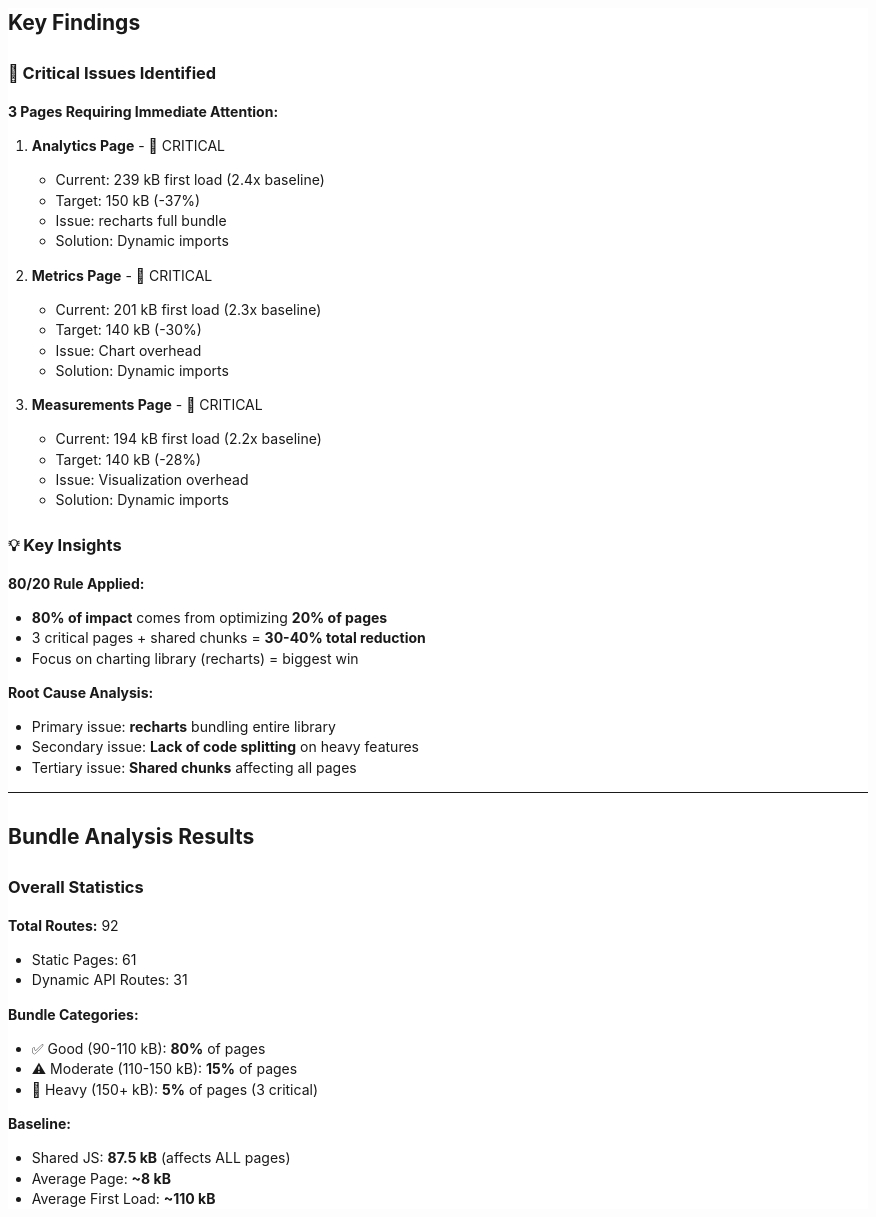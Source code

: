
## Key Findings

### 🚨 Critical Issues Identified

**3 Pages Requiring Immediate Attention:**

1. **Analytics Page** - 🔴 CRITICAL
   - Current: 239 kB first load (2.4x baseline)
   - Target: 150 kB (-37%)
   - Issue: recharts full bundle
   - Solution: Dynamic imports

2. **Metrics Page** - 🔴 CRITICAL
   - Current: 201 kB first load (2.3x baseline)
   - Target: 140 kB (-30%)
   - Issue: Chart overhead
   - Solution: Dynamic imports

3. **Measurements Page** - 🔴 CRITICAL
   - Current: 194 kB first load (2.2x baseline)
   - Target: 140 kB (-28%)
   - Issue: Visualization overhead
   - Solution: Dynamic imports

### 💡 Key Insights

**80/20 Rule Applied:**
- **80% of impact** comes from optimizing **20% of pages**
- 3 critical pages + shared chunks = **30-40% total reduction**
- Focus on charting library (recharts) = biggest win

**Root Cause Analysis:**
- Primary issue: **recharts** bundling entire library
- Secondary issue: **Lack of code splitting** on heavy features
- Tertiary issue: **Shared chunks** affecting all pages

---

## Bundle Analysis Results

### Overall Statistics

**Total Routes:** 92
- Static Pages: 61
- Dynamic API Routes: 31

**Bundle Categories:**
- ✅ Good (90-110 kB): **80%** of pages
- ⚠️ Moderate (110-150 kB): **15%** of pages
- 🚨 Heavy (150+ kB): **5%** of pages (3 critical)

**Baseline:**
- Shared JS: **87.5 kB** (affects ALL pages)
- Average Page: **~8 kB**
- Average First Load: **~110 kB**

